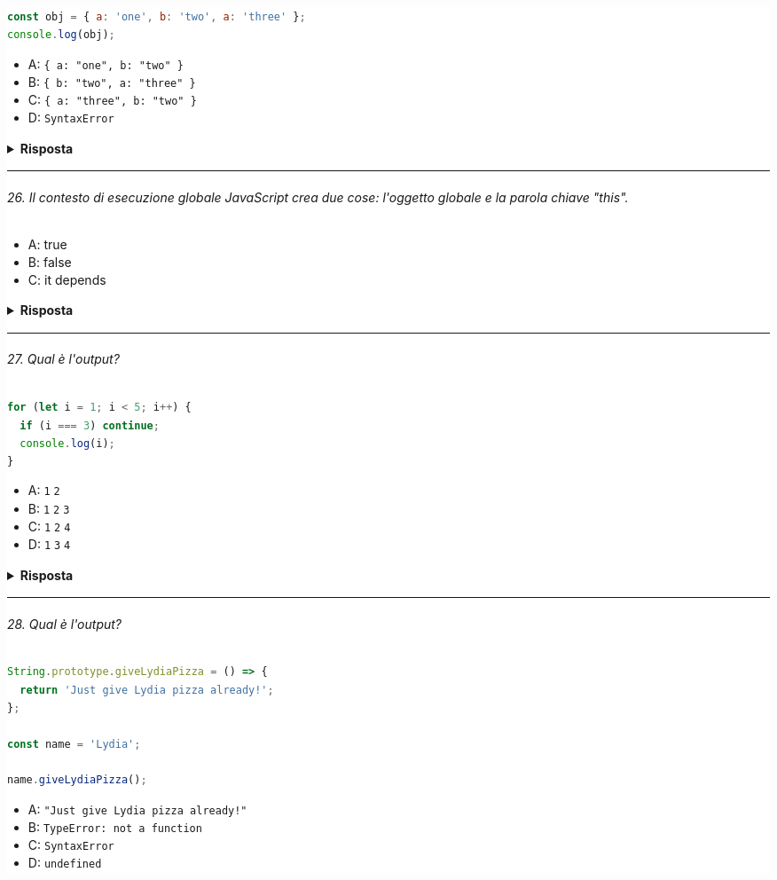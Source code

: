 ```javascript
const obj = { a: 'one', b: 'two', a: 'three' };
console.log(obj);
```

- A: `{ a: "one", b: "two" }`
- B: `{ b: "two", a: "three" }`
- C: `{ a: "three", b: "two" }`
- D: `SyntaxError`

<details><summary><b>Risposta</b></summary></details>

---

###### 26. Il contesto di esecuzione globale JavaScript crea due cose: l'oggetto globale e la parola chiave "this".

- A: true
- B: false
- C: it depends

<details><summary><b>Risposta</b></summary></details>

---

###### 27. Qual è l'output?

```javascript
for (let i = 1; i < 5; i++) {
  if (i === 3) continue;
  console.log(i);
}
```

- A: `1` `2`
- B: `1` `2` `3`
- C: `1` `2` `4`
- D: `1` `3` `4`

<details><summary><b>Risposta</b></summary></details>

---

###### 28. Qual è l'output?

```javascript
String.prototype.giveLydiaPizza = () => {
  return 'Just give Lydia pizza already!';
};

const name = 'Lydia';

name.giveLydiaPizza();
```

- A: `"Just give Lydia pizza already!"`
- B: `TypeError: not a function`
- C: `SyntaxError`
- D: `undefined`
